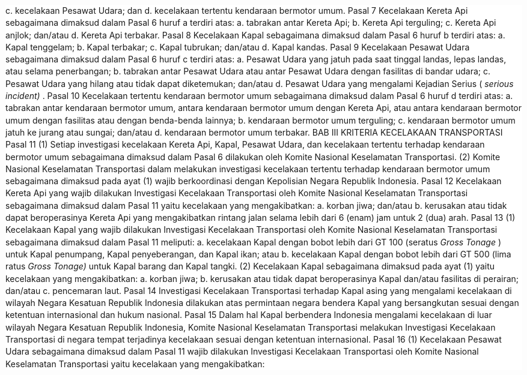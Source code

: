 c. kecelakaan Pesawat Udara; dan
d. kecelakaan tertentu kendaraan bermotor umum.
Pasal 7
Kecelakaan Kereta Api sebagaimana dimaksud dalam Pasal 6 huruf a terdiri atas:
a. tabrakan antar Kereta Api;
b. Kereta Api terguling;
c. Kereta Api anjlok; dan/atau
d. Kereta Api terbakar.
Pasal 8
Kecelakaan Kapal sebagaimana dimaksud dalam Pasal 6 huruf b terdiri atas:
a. Kapal tenggelam;
b. Kapal terbakar;
c. Kapal tubrukan; dan/atau
d. Kapal kandas.
Pasal 9
Kecelakaan Pesawat Udara sebagaimana dimaksud dalam Pasal 6 huruf c terdiri atas:
a. Pesawat Udara yang jatuh pada saat tinggal landas, lepas landas, atau selama penerbangan;
b. tabrakan antar Pesawat Udara atau antar Pesawat Udara dengan fasilitas di bandar udara;
c. Pesawat Udara yang hilang atau tidak dapat diketemukan; dan/atau d. Pesawat Udara yang mengalami Kejadian Serius ( _serious_ _incident)_ .
Pasal 10
Kecelakaan tertentu kendaraan bermotor umum sebagaimana dimaksud dalam Pasal 6 huruf d terdiri atas:
a. tabrakan antar kendaraan bermotor umum, antara kendaraan bermotor umum dengan Kereta Api, atau antara kendaraan bermotor umum dengan fasilitas atau dengan benda-benda lainnya;
b. kendaraan bermotor umum terguling;
c. kendaraan bermotor umum jatuh ke jurang atau sungai; dan/atau d. kendaraan bermotor umum terbakar.
BAB III KRITERIA KECELAKAAN TRANSPORTASI
Pasal 11
(1) Setiap investigasi kecelakaan Kereta Api, Kapal, Pesawat Udara, dan kecelakaan tertentu terhadap kendaraan bermotor umum sebagaimana dimaksud dalam Pasal 6 dilakukan oleh Komite Nasional Keselamatan Transportasi.
(2) Komite Nasional Keselamatan Transportasi dalam melakukan investigasi kecelakaan tertentu terhadap kendaraan bermotor umum sebagaimana dimaksud pada ayat (1) wajib berkoordinasi dengan Kepolisian Negara Republik Indonesia.
Pasal 12
Kecelakaan Kereta Api yang wajib dilakukan Investigasi Kecelakaan Transportasi oleh Komite Nasional Keselamatan Transportasi sebagaimana dimaksud dalam Pasal 11 yaitu kecelakaan yang mengakibatkan:
a. korban jiwa; dan/atau
b. kerusakan atau tidak dapat beroperasinya Kereta Api yang mengakibatkan rintang jalan selama lebih dari 6 (enam) jam untuk 2 (dua) arah.
Pasal 13
(1) Kecelakaan Kapal yang wajib dilakukan Investigasi Kecelakaan Transportasi oleh Komite Nasional Keselamatan Transportasi sebagaimana dimaksud dalam Pasal 11 meliputi:
a. kecelakaan Kapal dengan bobot lebih dari GT 100 (seratus _Gross Tonage_ ) untuk Kapal penumpang, Kapal penyeberangan, dan Kapal ikan; atau
b. kecelakaan Kapal dengan bobot lebih dari GT 500 (lima ratus _Gross Tonage)_ untuk Kapal barang dan Kapal tangki.
(2) Kecelakaan Kapal sebagaimana dimaksud pada ayat (1) yaitu kecelakaan yang mengakibatkan:
a. korban jiwa;
b. kerusakan atau tidak dapat beroperasinya Kapal dan/atau fasilitas di perairan; dan/atau
c. pencemaran laut.
Pasal 14
Investigasi Kecelakaan Transportasi terhadap Kapal asing yang mengalami kecelakaan di wilayah Negara Kesatuan Republik Indonesia dilakukan atas permintaan negara bendera Kapal yang bersangkutan sesuai dengan ketentuan internasional dan hukum nasional.
Pasal 15
Dalam hal Kapal berbendera Indonesia mengalami kecelakaan di luar wilayah Negara Kesatuan Republik Indonesia, Komite Nasional Keselamatan Transportasi melakukan Investigasi Kecelakaan Transportasi di negara tempat terjadinya kecelakaan sesuai dengan ketentuan internasional.
Pasal 16
(1) Kecelakaan Pesawat Udara sebagaimana dimaksud dalam Pasal 11 wajib dilakukan Investigasi Kecelakaan Transportasi oleh Komite Nasional Keselamatan Transportasi yaitu kecelakaan yang mengakibatkan: